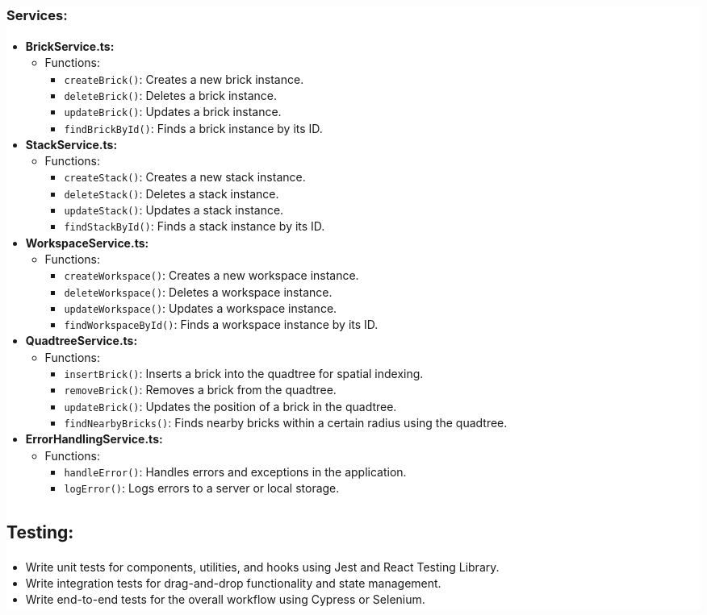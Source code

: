 ### Services:

- **BrickService.ts:**
    - Functions:
        - `createBrick()`: Creates a new brick instance.
        - `deleteBrick()`: Deletes a brick instance.
        - `updateBrick()`: Updates a brick instance.
        - `findBrickById()`: Finds a brick instance by its ID.
- **StackService.ts:**
    - Functions:
        - `createStack()`: Creates a new stack instance.
        - `deleteStack()`: Deletes a stack instance.
        - `updateStack()`: Updates a stack instance.
        - `findStackById()`: Finds a stack instance by its ID.
- **WorkspaceService.ts:**
    - Functions:
        - `createWorkspace()`: Creates a new workspace instance.
        - `deleteWorkspace()`: Deletes a workspace instance.
        - `updateWorkspace()`: Updates a workspace instance.
        - `findWorkspaceById()`: Finds a workspace instance by its ID.
- **QuadtreeService.ts:**
    - Functions:
        - `insertBrick()`: Inserts a brick into the quadtree for spatial indexing.
        - `removeBrick()`: Removes a brick from the quadtree.
        - `updateBrick()`: Updates the position of a brick in the quadtree.
        - `findNearbyBricks()`: Finds nearby bricks within a certain radius using the quadtree.
- **ErrorHandlingService.ts:**
    - Functions:
        - `handleError()`: Handles errors and exceptions in the application.
        - `logError()`: Logs errors to a server or local storage.

## Testing:

- Write unit tests for components, utilities, and hooks using Jest and React Testing Library.
- Write integration tests for drag-and-drop functionality and state management.
- Write end-to-end tests for the overall workflow using Cypress or Selenium.
